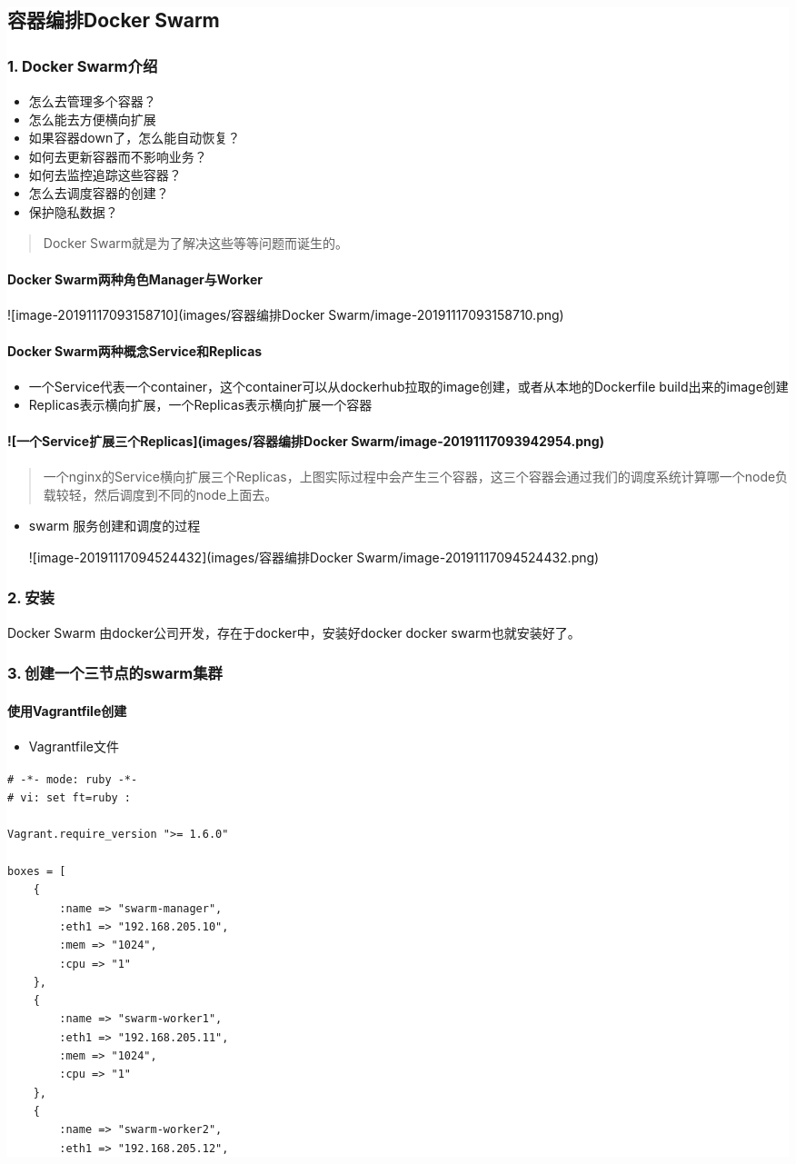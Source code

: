 ## 容器编排Docker Swarm

### 1. Docker Swarm介绍

- 怎么去管理多个容器？
- 怎么能去方便横向扩展
- 如果容器down了，怎么能自动恢复？
- 如何去更新容器而不影响业务？
- 如何去监控追踪这些容器？
- 怎么去调度容器的创建？
- 保护隐私数据？

> Docker Swarm就是为了解决这些等等问题而诞生的。



#### Docker Swarm两种角色Manager与Worker

![image-20191117093158710](images/容器编排Docker Swarm/image-20191117093158710.png)

#### Docker Swarm两种概念Service和Replicas

- 一个Service代表一个container，这个container可以从dockerhub拉取的image创建，或者从本地的Dockerfile build出来的image创建
- Replicas表示横向扩展，一个Replicas表示横向扩展一个容器

#### ![一个Service扩展三个Replicas](images/容器编排Docker Swarm/image-20191117093942954.png)

> 一个nginx的Service横向扩展三个Replicas，上图实际过程中会产生三个容器，这三个容器会通过我们的调度系统计算哪一个node负载较轻，然后调度到不同的node上面去。

- swarm 服务创建和调度的过程

  ![image-20191117094524432](images/容器编排Docker Swarm/image-20191117094524432.png)

### 2. 安装

Docker Swarm 由docker公司开发，存在于docker中，安装好docker docker swarm也就安装好了。

### 3. 创建一个三节点的swarm集群

#### 使用Vagrantfile创建

- Vagrantfile文件

```shell
# -*- mode: ruby -*-
# vi: set ft=ruby :

Vagrant.require_version ">= 1.6.0"

boxes = [
    {
        :name => "swarm-manager",
        :eth1 => "192.168.205.10",
        :mem => "1024",
        :cpu => "1"
    },
    {
        :name => "swarm-worker1",
        :eth1 => "192.168.205.11",
        :mem => "1024",
        :cpu => "1"
    },
    {
        :name => "swarm-worker2",
        :eth1 => "192.168.205.12",
```